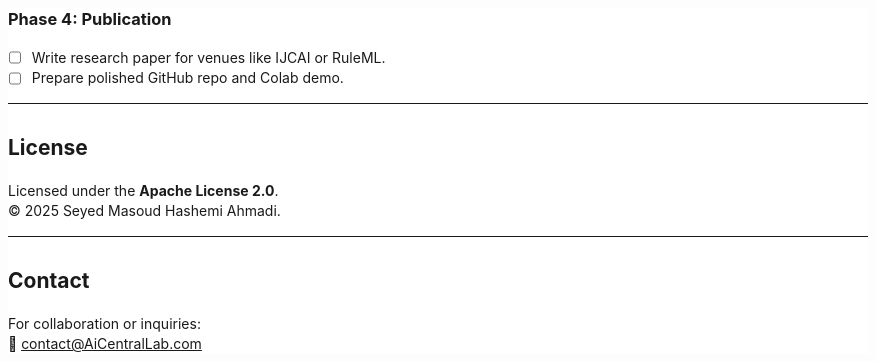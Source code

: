 ### Phase 4: Publication
- [ ] Write research paper for venues like IJCAI or RuleML.
- [ ] Prepare polished GitHub repo and Colab demo.

---

## License

Licensed under the **Apache License 2.0**.  
© 2025 Seyed Masoud Hashemi Ahmadi.

---

## Contact

For collaboration or inquiries:  
📧 [contact@AiCentralLab.com](mailto:contact@AiCentralLab.com)

